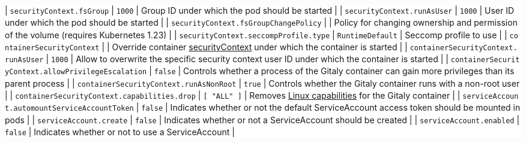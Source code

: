 | `securityContext.fsGroup`                                     | `1000`                                                          | Group ID under which the pod should be started                                                                                                                                                                                                                                                                                                             |
| `securityContext.runAsUser`                                   | `1000`                                                          | User ID under which the pod should be started                                                                                                                                                                                                                                                                                                              |
| `securityContext.fsGroupChangePolicy`                         |                                                                 | Policy for changing ownership and permission of the volume (requires Kubernetes 1.23)                                                                                                                                                                                                                                                                      |
| `securityContext.seccompProfile.type`                         | `RuntimeDefault`                                                | Seccomp profile to use                                                                                                                                                                                                                                                                                                                                     |
| `containerSecurityContext`                                    |                                                                 | Override container [securityContext](https://kubernetes.io/docs/reference/generated/kubernetes-api/v1.25/#securitycontext-v1-core) under which the container is started                                                                                                                                                                                    |
| `containerSecurityContext.runAsUser`                          | `1000`                                                          | Allow to overwrite the specific security context user ID under which the container is started                                                                                                                                                                                                                                                              |
| `containerSecurityContext.allowPrivilegeEscalation`           | `false`                                                         | Controls whether a process of the Gitaly container can gain more privileges than its parent process                                                                                                                                                                                                                                                        |
| `containerSecurityContext.runAsNonRoot`                       | `true`                                                          | Controls whether the Gitaly container runs with a non-root user                                                                                                                                                                                                                                                                                            |
| `containerSecurityContext.capabilities.drop`                  | `[ "ALL" ]`                                                     | Removes [Linux capabilities](https://man7.org/linux/man-pages/man7/capabilities.7.html) for the Gitaly container                                                                                                                                                                                                                                           |
| `serviceAccount.automountServiceAccountToken`       | `false`                                                                                                                                                                 | Indicates whether or not the default ServiceAccount access token should be mounted in pods                                                                                                                                                                                                                                      |
| `serviceAccount.create`                             | `false`                                                                                                                                                                 | Indicates whether or not a ServiceAccount should be created                                                                                                                                                                                                                                                                     |
| `serviceAccount.enabled`                            | `false`                                                                                                                                                                 | Indicates whether or not to use a ServiceAccount                                                                                                                                                                                                                                                                                |